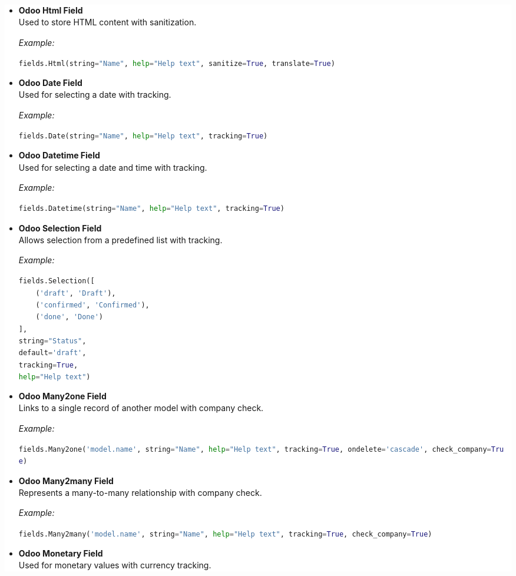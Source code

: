 - **Odoo Html Field**  
  Used to store HTML content with sanitization.

  _Example:_
  ```python
  fields.Html(string="Name", help="Help text", sanitize=True, translate=True)
  ```

- **Odoo Date Field**  
  Used for selecting a date with tracking.

  _Example:_
  ```python
  fields.Date(string="Name", help="Help text", tracking=True)
  ```

- **Odoo Datetime Field**  
  Used for selecting a date and time with tracking.

  _Example:_
  ```python
  fields.Datetime(string="Name", help="Help text", tracking=True)
  ```

- **Odoo Selection Field**  
  Allows selection from a predefined list with tracking.

  _Example:_
  ```python
  fields.Selection([
      ('draft', 'Draft'),
      ('confirmed', 'Confirmed'),
      ('done', 'Done')
  ],
  string="Status",
  default='draft',
  tracking=True,
  help="Help text")
  ```

- **Odoo Many2one Field**  
  Links to a single record of another model with company check.

  _Example:_
  ```python
  fields.Many2one('model.name', string="Name", help="Help text", tracking=True, ondelete='cascade', check_company=True)
  ```

- **Odoo Many2many Field**  
  Represents a many-to-many relationship with company check.

  _Example:_
  ```python
  fields.Many2many('model.name', string="Name", help="Help text", tracking=True, check_company=True)
  ```

- **Odoo Monetary Field**  
  Used for monetary values with currency tracking.
